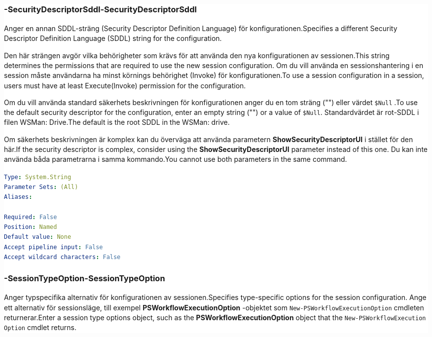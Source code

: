 ### <span data-ttu-id="dd0d1-222">-SecurityDescriptorSddl</span><span class="sxs-lookup"><span data-stu-id="dd0d1-222">-SecurityDescriptorSddl</span></span>

<span data-ttu-id="dd0d1-223">Anger en annan SDDL-sträng (Security Descriptor Definition Language) för konfigurationen.</span><span class="sxs-lookup"><span data-stu-id="dd0d1-223">Specifies a different Security Descriptor Definition Language (SDDL) string for the configuration.</span></span>

<span data-ttu-id="dd0d1-224">Den här strängen avgör vilka behörigheter som krävs för att använda den nya konfigurationen av sessionen.</span><span class="sxs-lookup"><span data-stu-id="dd0d1-224">This string determines the permissions that are required to use the new session configuration.</span></span> <span data-ttu-id="dd0d1-225">Om du vill använda en sessionshantering i en session måste användarna ha minst körnings behörighet (Invoke) för konfigurationen.</span><span class="sxs-lookup"><span data-stu-id="dd0d1-225">To use a session configuration in a session, users must have at least Execute(Invoke) permission for the configuration.</span></span>

<span data-ttu-id="dd0d1-226">Om du vill använda standard säkerhets beskrivningen för konfigurationen anger du en tom sträng ("") eller värdet `$Null` .</span><span class="sxs-lookup"><span data-stu-id="dd0d1-226">To use the default security descriptor for the configuration, enter an empty string ("") or a value of `$Null`.</span></span> <span data-ttu-id="dd0d1-227">Standardvärdet är rot-SDDL i filen WSMan: Drive.</span><span class="sxs-lookup"><span data-stu-id="dd0d1-227">The default is the root SDDL in the WSMan: drive.</span></span>

<span data-ttu-id="dd0d1-228">Om säkerhets beskrivningen är komplex kan du överväga att använda parametern **ShowSecurityDescriptorUI** i stället för den här.</span><span class="sxs-lookup"><span data-stu-id="dd0d1-228">If the security descriptor is complex, consider using the **ShowSecurityDescriptorUI** parameter instead of this one.</span></span> <span data-ttu-id="dd0d1-229">Du kan inte använda båda parametrarna i samma kommando.</span><span class="sxs-lookup"><span data-stu-id="dd0d1-229">You cannot use both parameters in the same command.</span></span>

```yaml
Type: System.String
Parameter Sets: (All)
Aliases:

Required: False
Position: Named
Default value: None
Accept pipeline input: False
Accept wildcard characters: False
```

### <span data-ttu-id="dd0d1-230">-SessionTypeOption</span><span class="sxs-lookup"><span data-stu-id="dd0d1-230">-SessionTypeOption</span></span>

<span data-ttu-id="dd0d1-231">Anger typspecifika alternativ för konfigurationen av sessionen.</span><span class="sxs-lookup"><span data-stu-id="dd0d1-231">Specifies type-specific options for the session configuration.</span></span> <span data-ttu-id="dd0d1-232">Ange ett alternativ för sessionsläge, till exempel **PSWorkflowExecutionOption** -objektet som `New-PSWorkflowExecutionOption` cmdleten returnerar.</span><span class="sxs-lookup"><span data-stu-id="dd0d1-232">Enter a session type options object, such as the **PSWorkflowExecutionOption** object that the `New-PSWorkflowExecutionOption` cmdlet returns.</span></span>
